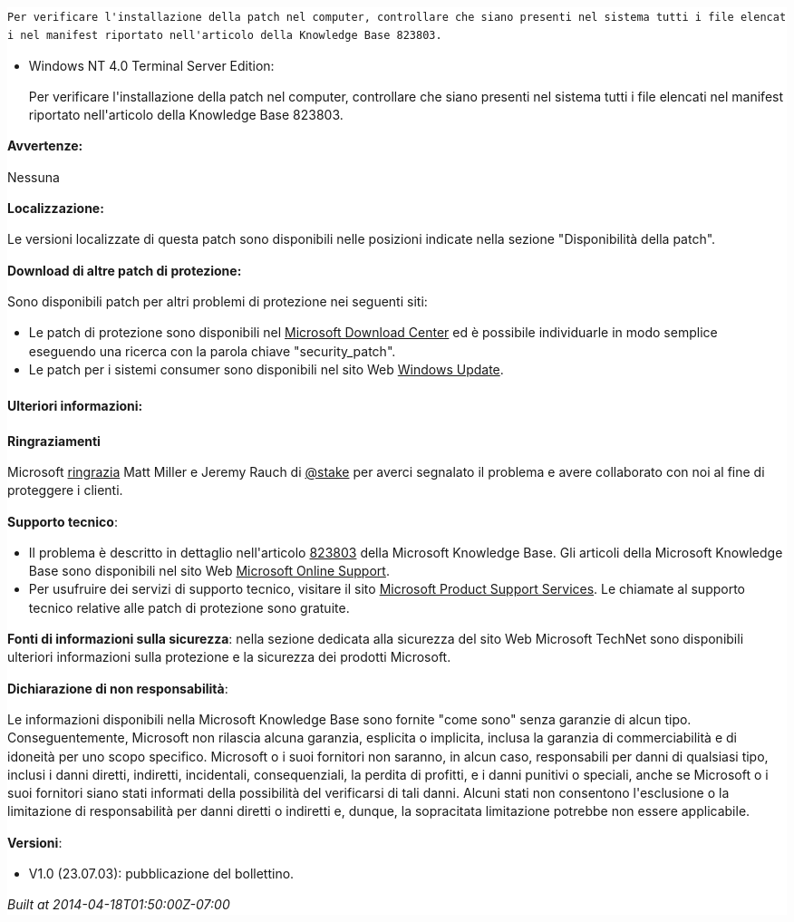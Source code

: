     Per verificare l'installazione della patch nel computer, controllare che siano presenti nel sistema tutti i file elencati nel manifest riportato nell'articolo della Knowledge Base 823803.

-   Windows NT 4.0 Terminal Server Edition:

    Per verificare l'installazione della patch nel computer, controllare che siano presenti nel sistema tutti i file elencati nel manifest riportato nell'articolo della Knowledge Base 823803.

**Avvertenze:**

Nessuna

**Localizzazione:**

Le versioni localizzate di questa patch sono disponibili nelle posizioni indicate nella sezione "Disponibilità della patch".

**Download di altre patch di protezione:**

Sono disponibili patch per altri problemi di protezione nei seguenti siti:

-   Le patch di protezione sono disponibili nel [Microsoft Download Center](http://www.microsoft.com/downloads/search.aspx?displaylang=it) ed è possibile individuarle in modo semplice eseguendo una ricerca con la parola chiave "security\_patch".
-   Le patch per i sistemi consumer sono disponibili nel sito Web [Windows Update](http://v4.windowsupdate.microsoft.com/it/default.asp).

#### Ulteriori informazioni:

**Ringraziamenti**

Microsoft [ringrazia](http://www.microsoft.com/technet/security/bulletin/policy.asp) Matt Miller e Jeremy Rauch di [@stake](http://atstake.com) per averci segnalato il problema e avere collaborato con noi al fine di proteggere i clienti.

**Supporto tecnico**:

-   Il problema è descritto in dettaglio nell'articolo [823803](http://support.microsoft.com?kbid=823803) della Microsoft Knowledge Base. Gli articoli della Microsoft Knowledge Base sono disponibili nel sito Web [Microsoft Online Support](http://search.support.microsoft.com/kb/c.asp?sd=so&ln=it).
-   Per usufruire dei servizi di supporto tecnico, visitare il sito [Microsoft Product Support Services](http://support.microsoft.com/default.aspx?scid=fh;it;cntact). Le chiamate al supporto tecnico relative alle patch di protezione sono gratuite.

**Fonti di informazioni sulla sicurezza**: nella sezione dedicata alla sicurezza del sito Web Microsoft TechNet sono disponibili ulteriori informazioni sulla protezione e la sicurezza dei prodotti Microsoft.

**Dichiarazione di non responsabilità**:

Le informazioni disponibili nella Microsoft Knowledge Base sono fornite "come sono" senza garanzie di alcun tipo. Conseguentemente, Microsoft non rilascia alcuna garanzia, esplicita o implicita, inclusa la garanzia di commerciabilità e di idoneità per uno scopo specifico. Microsoft o i suoi fornitori non saranno, in alcun caso, responsabili per danni di qualsiasi tipo, inclusi i danni diretti, indiretti, incidentali, consequenziali, la perdita di profitti, e i danni punitivi o speciali, anche se Microsoft o i suoi fornitori siano stati informati della possibilità del verificarsi di tali danni. Alcuni stati non consentono l'esclusione o la limitazione di responsabilità per danni diretti o indiretti e, dunque, la sopracitata limitazione potrebbe non essere applicabile.

**Versioni**:

-   V1.0 (23.07.03): pubblicazione del bollettino.

*Built at 2014-04-18T01:50:00Z-07:00*
